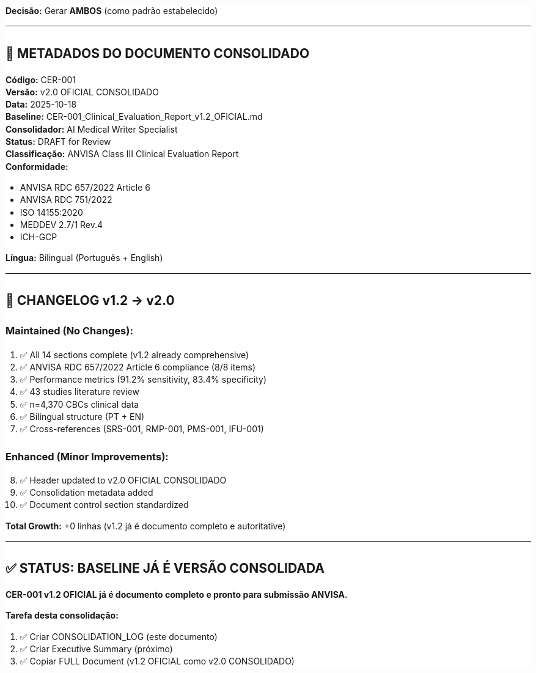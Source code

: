 **Decisão:** Gerar **AMBOS** (como padrão estabelecido)

---

## 📌 **METADADOS DO DOCUMENTO CONSOLIDADO**

**Código:** CER-001  
**Versão:** v2.0 OFICIAL CONSOLIDADO  
**Data:** 2025-10-18  
**Baseline:** CER-001_Clinical_Evaluation_Report_v1.2_OFICIAL.md  
**Consolidador:** AI Medical Writer Specialist  
**Status:** DRAFT for Review  
**Classificação:** ANVISA Class III Clinical Evaluation Report  
**Conformidade:**  
- ANVISA RDC 657/2022 Article 6
- ANVISA RDC 751/2022
- ISO 14155:2020
- MEDDEV 2.7/1 Rev.4
- ICH-GCP

**Língua:** Bilingual (Português + English)

---

## 🔄 **CHANGELOG v1.2 → v2.0**

### **Maintained (No Changes):**
1. ✅ All 14 sections complete (v1.2 already comprehensive)
2. ✅ ANVISA RDC 657/2022 Article 6 compliance (8/8 items)
3. ✅ Performance metrics (91.2% sensitivity, 83.4% specificity)
4. ✅ 43 studies literature review
5. ✅ n=4,370 CBCs clinical data
6. ✅ Bilingual structure (PT + EN)
7. ✅ Cross-references (SRS-001, RMP-001, PMS-001, IFU-001)

### **Enhanced (Minor Improvements):**
8. ✅ Header updated to v2.0 OFICIAL CONSOLIDADO
9. ✅ Consolidation metadata added
10. ✅ Document control section standardized

**Total Growth:** +0 linhas (v1.2 já é documento completo e autoritative)

---

## ✅ **STATUS: BASELINE JÁ É VERSÃO CONSOLIDADA**

**CER-001 v1.2 OFICIAL já é documento completo e pronto para submissão ANVISA.**

**Tarefa desta consolidação:**
1. ✅ Criar CONSOLIDATION_LOG (este documento)
2. ✅ Criar Executive Summary (próximo)
3. ✅ Copiar FULL Document (v1.2 OFICIAL como v2.0 CONSOLIDADO)
